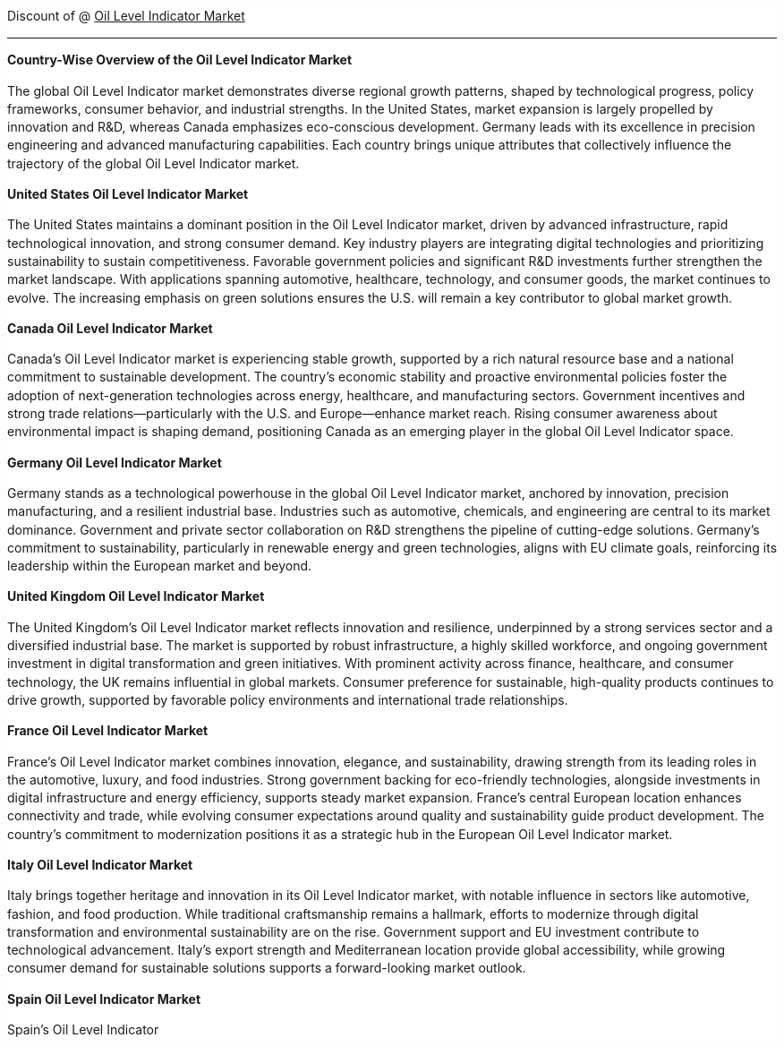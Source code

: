 Discount of @</strong> <a href="https://www.marketresearchintellect.com/ask-for-discount/?rid=260954&amp;utm_source=Github-April&amp;utm_medium=026">Oil Level Indicator Market</a></p></blockquote><hr /><p class="" data-start="217" data-end="261"><strong data-start="217" data-end="261">Country-Wise Overview of the Oil Level Indicator Market</strong></p><p class="" data-start="263" data-end="774">The global Oil Level Indicator market demonstrates diverse regional growth patterns, shaped by technological progress, policy frameworks, consumer behavior, and industrial strengths. In the United States, market expansion is largely propelled by innovation and R&amp;D, whereas Canada emphasizes eco-conscious development. Germany leads with its excellence in precision engineering and advanced manufacturing capabilities. Each country brings unique attributes that collectively influence the trajectory of the global Oil Level Indicator market.</p><p class="" data-start="776" data-end="1421"><strong data-start="776" data-end="805">United States Oil Level Indicator Market</strong></p><p class="" data-start="776" data-end="1421">The United States maintains a dominant position in the Oil Level Indicator market, driven by advanced infrastructure, rapid technological innovation, and strong consumer demand. Key industry players are integrating digital technologies and prioritizing sustainability to sustain competitiveness. Favorable government policies and significant R&amp;D investments further strengthen the market landscape. With applications spanning automotive, healthcare, technology, and consumer goods, the market continues to evolve. The increasing emphasis on green solutions ensures the U.S. will remain a key contributor to global market growth.</p><p class="" data-start="1423" data-end="2019"><strong data-start="1423" data-end="1445">Canada Oil Level Indicator Market</strong></p><p class="" data-start="1423" data-end="2019">Canada&rsquo;s Oil Level Indicator market is experiencing stable growth, supported by a rich natural resource base and a national commitment to sustainable development. The country&rsquo;s economic stability and proactive environmental policies foster the adoption of next-generation technologies across energy, healthcare, and manufacturing sectors. Government incentives and strong trade relations&mdash;particularly with the U.S. and Europe&mdash;enhance market reach. Rising consumer awareness about environmental impact is shaping demand, positioning Canada as an emerging player in the global Oil Level Indicator space.</p><p class="" data-start="2021" data-end="2591"><strong data-start="2021" data-end="2044">Germany Oil Level Indicator Market</strong></p><p class="" data-start="2021" data-end="2591">Germany stands as a technological powerhouse in the global Oil Level Indicator market, anchored by innovation, precision manufacturing, and a resilient industrial base. Industries such as automotive, chemicals, and engineering are central to its market dominance. Government and private sector collaboration on R&amp;D strengthens the pipeline of cutting-edge solutions. Germany&rsquo;s commitment to sustainability, particularly in renewable energy and green technologies, aligns with EU climate goals, reinforcing its leadership within the European market and beyond.</p><p class="" data-start="2593" data-end="3221"><strong data-start="2593" data-end="2623">United Kingdom Oil Level Indicator Market</strong></p><p class="" data-start="2593" data-end="3221">The United Kingdom&rsquo;s Oil Level Indicator market reflects innovation and resilience, underpinned by a strong services sector and a diversified industrial base. The market is supported by robust infrastructure, a highly skilled workforce, and ongoing government investment in digital transformation and green initiatives. With prominent activity across finance, healthcare, and consumer technology, the UK remains influential in global markets. Consumer preference for sustainable, high-quality products continues to drive growth, supported by favorable policy environments and international trade relationships.</p><p class="" data-start="3223" data-end="3838"><strong data-start="3223" data-end="3245">France Oil Level Indicator Market</strong></p><p class="" data-start="3223" data-end="3838">France&rsquo;s Oil Level Indicator market combines innovation, elegance, and sustainability, drawing strength from its leading roles in the automotive, luxury, and food industries. Strong government backing for eco-friendly technologies, alongside investments in digital infrastructure and energy efficiency, supports steady market expansion. France&rsquo;s central European location enhances connectivity and trade, while evolving consumer expectations around quality and sustainability guide product development. The country&rsquo;s commitment to modernization positions it as a strategic hub in the European Oil Level Indicator market.</p><p class="" data-start="3840" data-end="4422"><strong data-start="3840" data-end="3861">Italy Oil Level Indicator Market</strong></p><p class="" data-start="3840" data-end="4422">Italy brings together heritage and innovation in its Oil Level Indicator market, with notable influence in sectors like automotive, fashion, and food production. While traditional craftsmanship remains a hallmark, efforts to modernize through digital transformation and environmental sustainability are on the rise. Government support and EU investment contribute to technological advancement. Italy&rsquo;s export strength and Mediterranean location provide global accessibility, while growing consumer demand for sustainable solutions supports a forward-looking market outlook.</p><p class="" data-start="4424" data-end="4975"><strong data-start="4424" data-end="4445">Spain Oil Level Indicator Market</strong></p><p class="" data-start="4424" data-end="4975">Spain&rsquo;s Oil Level Indicator